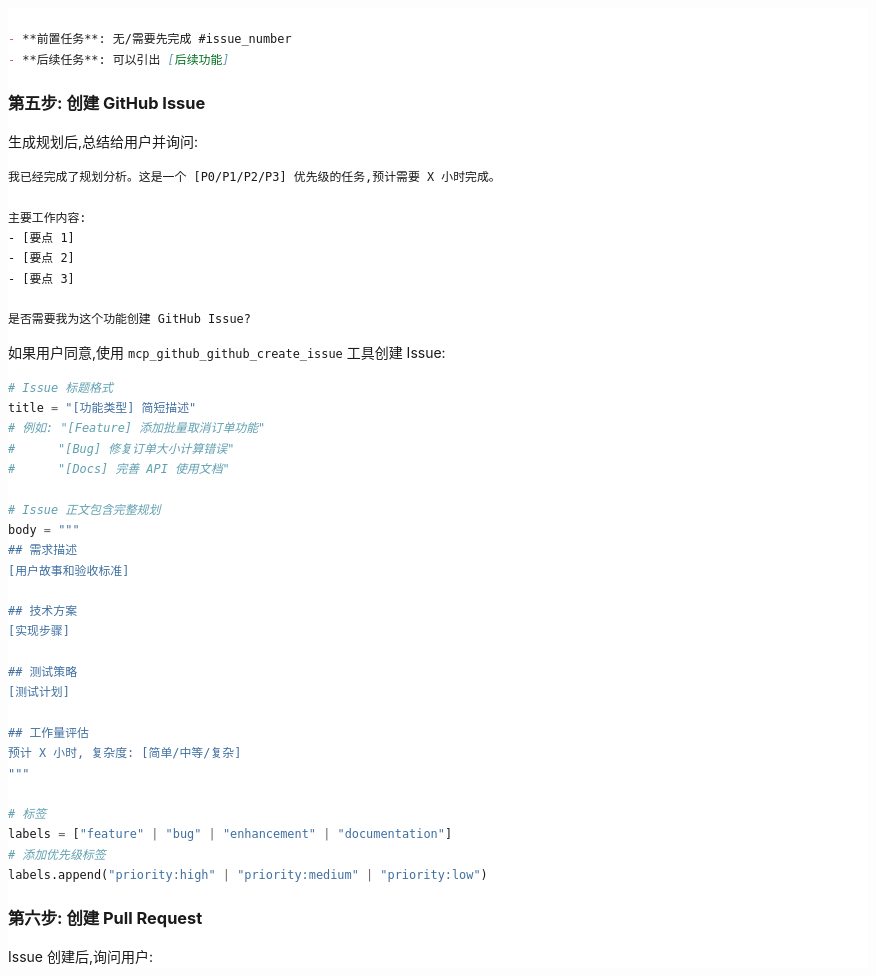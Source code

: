 ```markdown

- **前置任务**: 无/需要先完成 #issue_number
- **后续任务**: 可以引出 [后续功能]
```

### 第五步: 创建 GitHub Issue

生成规划后,总结给用户并询问:

```
我已经完成了规划分析。这是一个 [P0/P1/P2/P3] 优先级的任务,预计需要 X 小时完成。

主要工作内容:
- [要点 1]
- [要点 2]
- [要点 3]

是否需要我为这个功能创建 GitHub Issue?
```

如果用户同意,使用 `mcp_github_github_create_issue` 工具创建 Issue:

```python
# Issue 标题格式
title = "[功能类型] 简短描述"
# 例如: "[Feature] 添加批量取消订单功能"
#      "[Bug] 修复订单大小计算错误"
#      "[Docs] 完善 API 使用文档"

# Issue 正文包含完整规划
body = """
## 需求描述
[用户故事和验收标准]

## 技术方案
[实现步骤]

## 测试策略
[测试计划]

## 工作量评估
预计 X 小时, 复杂度: [简单/中等/复杂]
"""

# 标签
labels = ["feature" | "bug" | "enhancement" | "documentation"]
# 添加优先级标签
labels.append("priority:high" | "priority:medium" | "priority:low")
```

### 第六步: 创建 Pull Request

Issue 创建后,询问用户:
